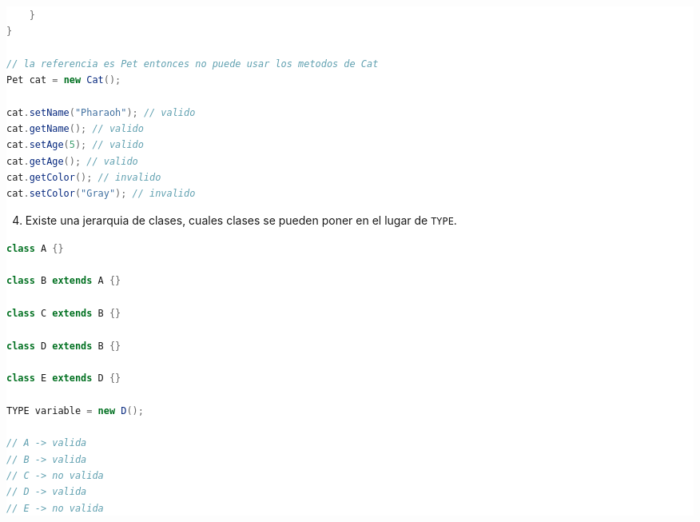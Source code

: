 ~~~java
    }
}

// la referencia es Pet entonces no puede usar los metodos de Cat
Pet cat = new Cat();

cat.setName("Pharaoh"); // valido
cat.getName(); // valido
cat.setAge(5); // valido
cat.getAge(); // valido
cat.getColor(); // invalido
cat.setColor("Gray"); // invalido
~~~
4. Existe una jerarquia de clases, cuales clases se pueden poner en el lugar de `TYPE`.
~~~java
class A {}

class B extends A {}

class C extends B {}

class D extends B {}

class E extends D {}

TYPE variable = new D();

// A -> valida
// B -> valida
// C -> no valida
// D -> valida
// E -> no valida
~~~
